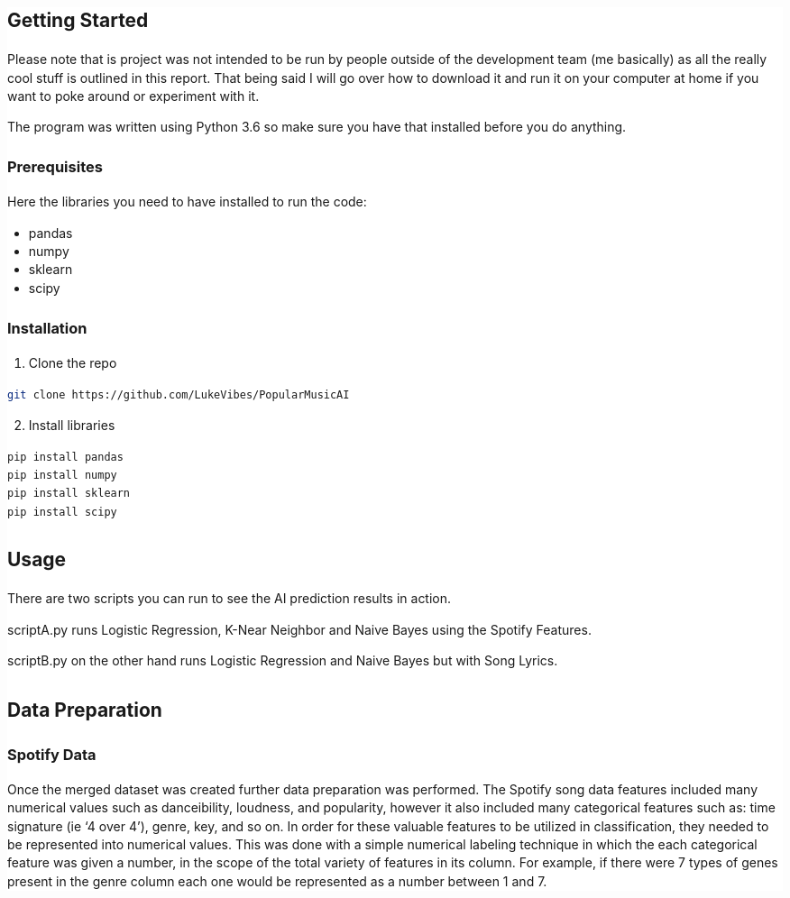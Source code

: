 



## Getting Started

Please note that is project was not intended to be run by people outside of the development team (me basically) as all the really cool stuff is outlined in this report. That being said I will go over how to download it and run it on your computer at home if you want to poke around or experiment with it.

The program was written using Python 3.6 so make sure you have that installed before you do anything.

### Prerequisites

Here the libraries you need to have installed to run the code:
* pandas
 * numpy
* sklearn
* scipy


### Installation

1. Clone the repo
```sh
git clone https://github.com/LukeVibes/PopularMusicAI
```
2. Install libraries
```sh
pip install pandas
pip install numpy
pip install sklearn
pip install scipy
```






## Usage

There are two scripts you can run to see the AI prediction results in action.
 
scriptA.py runs Logistic Regression, K-Near Neighbor and Naive Bayes using the Spotify Features. 

scriptB.py on the other hand runs Logistic Regression and Naive Bayes but with Song Lyrics. 


## Data Preparation
### Spotify Data
Once the merged dataset was created further data preparation was performed. The Spotify song data features included many numerical values such as danceibility, loudness, and popularity, however it also included many categorical features such as: time signature (ie ‘4 over 4’), genre, key, and so on. In order for these valuable features to be utilized in classification, they needed to be represented into numerical values. This was done with a simple numerical labeling technique in which the each categorical feature was given a number, in the scope of the total variety of features in its column. For example, if there were 7 types of genes present in the genre column each one would be represented as a number between 1 and 7.
